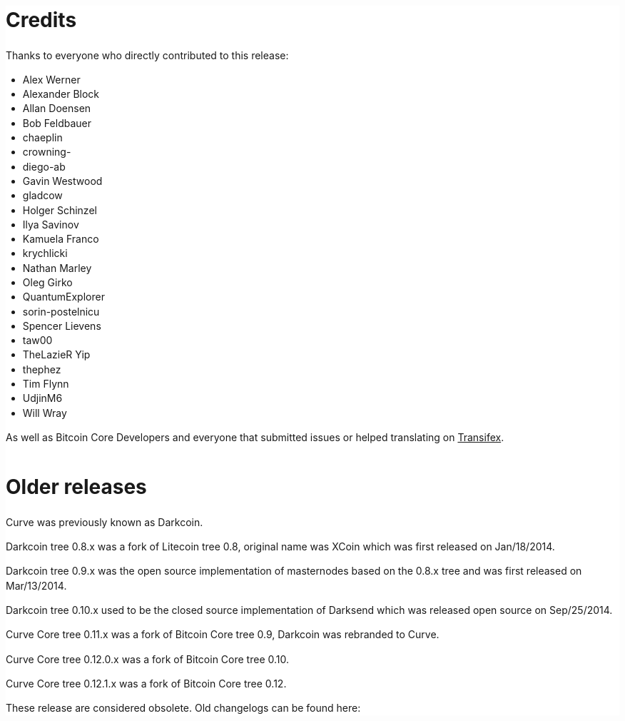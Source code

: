 Credits
=======

Thanks to everyone who directly contributed to this release:

- Alex Werner
- Alexander Block
- Allan Doensen
- Bob Feldbauer
- chaeplin
- crowning-
- diego-ab
- Gavin Westwood
- gladcow
- Holger Schinzel
- Ilya Savinov
- Kamuela Franco
- krychlicki
- Nathan Marley
- Oleg Girko
- QuantumExplorer
- sorin-postelnicu
- Spencer Lievens
- taw00
- TheLazieR Yip
- thephez
- Tim Flynn
- UdjinM6
- Will Wray

As well as Bitcoin Core Developers and everyone that submitted issues or helped translating on [Transifex](https://www.transifex.com/projects/p/curve/).


Older releases
==============

Curve was previously known as Darkcoin.

Darkcoin tree 0.8.x was a fork of Litecoin tree 0.8, original name was XCoin
which was first released on Jan/18/2014.

Darkcoin tree 0.9.x was the open source implementation of masternodes based on
the 0.8.x tree and was first released on Mar/13/2014.

Darkcoin tree 0.10.x used to be the closed source implementation of Darksend
which was released open source on Sep/25/2014.

Curve Core tree 0.11.x was a fork of Bitcoin Core tree 0.9, Darkcoin was rebranded
to Curve.

Curve Core tree 0.12.0.x was a fork of Bitcoin Core tree 0.10.

Curve Core tree 0.12.1.x was a fork of Bitcoin Core tree 0.12.

These release are considered obsolete. Old changelogs can be found here:
